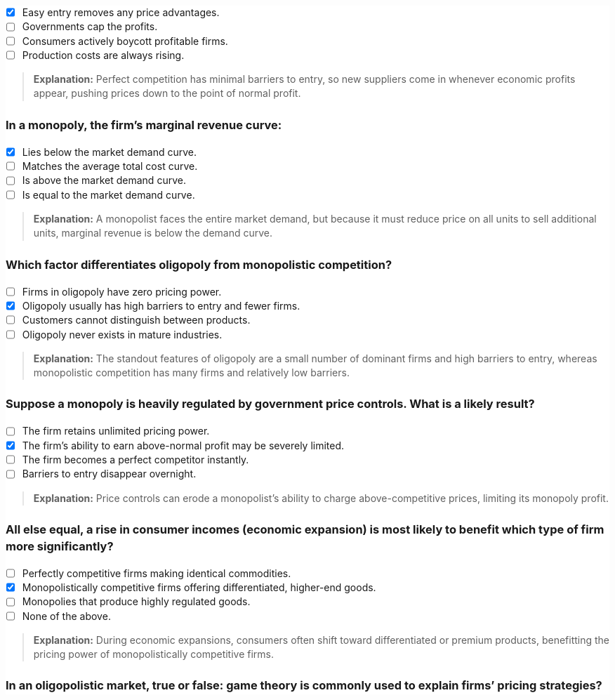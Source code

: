 - [x] Easy entry removes any price advantages.  
- [ ] Governments cap the profits.  
- [ ] Consumers actively boycott profitable firms.  
- [ ] Production costs are always rising.  

> **Explanation:** Perfect competition has minimal barriers to entry, so new suppliers come in whenever economic profits appear, pushing prices down to the point of normal profit.

### In a monopoly, the firm’s marginal revenue curve:

- [x] Lies below the market demand curve.  
- [ ] Matches the average total cost curve.  
- [ ] Is above the market demand curve.  
- [ ] Is equal to the market demand curve.  

> **Explanation:** A monopolist faces the entire market demand, but because it must reduce price on all units to sell additional units, marginal revenue is below the demand curve.

### Which factor differentiates oligopoly from monopolistic competition?

- [ ] Firms in oligopoly have zero pricing power.  
- [x] Oligopoly usually has high barriers to entry and fewer firms.  
- [ ] Customers cannot distinguish between products.  
- [ ] Oligopoly never exists in mature industries.  

> **Explanation:** The standout features of oligopoly are a small number of dominant firms and high barriers to entry, whereas monopolistic competition has many firms and relatively low barriers.

### Suppose a monopoly is heavily regulated by government price controls. What is a likely result?

- [ ] The firm retains unlimited pricing power.  
- [x] The firm’s ability to earn above-normal profit may be severely limited.  
- [ ] The firm becomes a perfect competitor instantly.  
- [ ] Barriers to entry disappear overnight.  

> **Explanation:** Price controls can erode a monopolist’s ability to charge above-competitive prices, limiting its monopoly profit.

### All else equal, a rise in consumer incomes (economic expansion) is most likely to benefit which type of firm more significantly?

- [ ] Perfectly competitive firms making identical commodities.  
- [x] Monopolistically competitive firms offering differentiated, higher-end goods.  
- [ ] Monopolies that produce highly regulated goods.  
- [ ] None of the above.  

> **Explanation:** During economic expansions, consumers often shift toward differentiated or premium products, benefitting the pricing power of monopolistically competitive firms.

### In an oligopolistic market, true or false: game theory is commonly used to explain firms’ pricing strategies?
